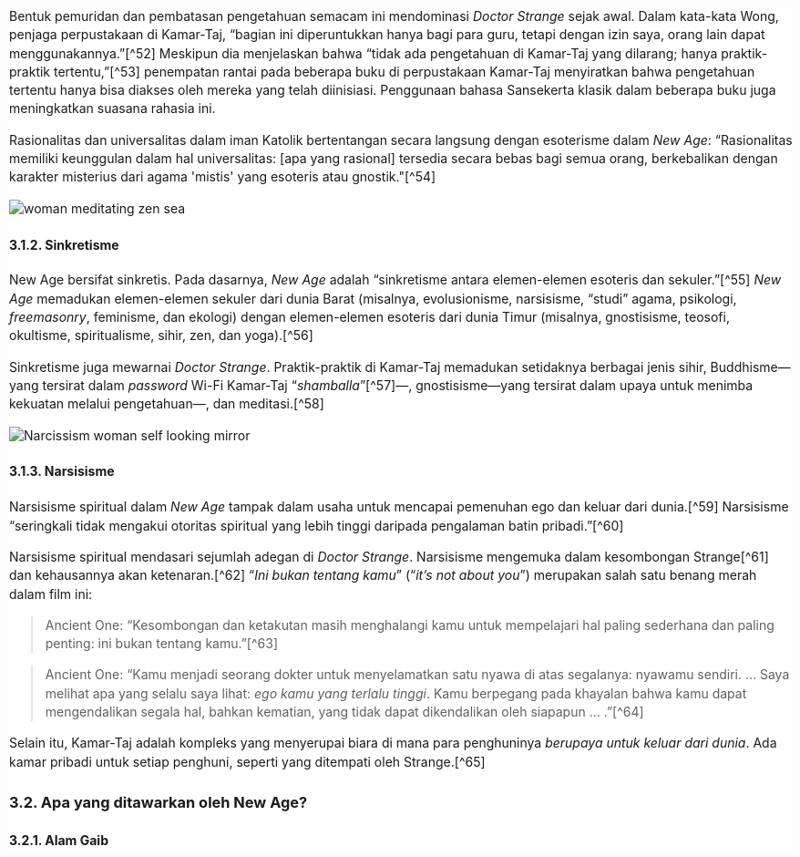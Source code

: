 Bentuk pemuridan dan pembatasan pengetahuan semacam ini mendominasi *Doctor Strange* sejak awal. Dalam kata-kata Wong, penjaga perpustakaan di Kamar-Taj, “bagian ini diperuntukkan hanya bagi para guru, tetapi dengan izin saya, orang lain dapat menggunakannya.”[^52] Meskipun dia menjelaskan bahwa “tidak ada pengetahuan di Kamar-Taj yang dilarang; hanya praktik-praktik tertentu,”[^53] penempatan rantai pada beberapa buku di perpustakaan Kamar-Taj menyiratkan bahwa pengetahuan tertentu hanya bisa diakses oleh mereka yang telah diinisiasi. Penggunaan bahasa Sansekerta klasik dalam beberapa buku juga meningkatkan suasana rahasia ini.

Rasionalitas dan universalitas dalam iman Katolik bertentangan secara langsung dengan esoterisme dalam *New Age*: “Rasionalitas memiliki keunggulan dalam hal universalitas: [apa yang rasional] tersedia secara bebas bagi semua orang, berkebalikan dengan karakter misterius dari agama 'mistis' yang esoteris atau gnostik."[^54]

![woman meditating zen sea](meditation.jpg)

#### 3.1.2. Sinkretisme

New Age bersifat sinkretis. Pada dasarnya, *New Age* adalah “sinkretisme antara elemen-elemen esoteris dan sekuler.”[^55] *New Age* memadukan elemen-elemen sekuler dari dunia Barat (misalnya, evolusionisme, narsisisme, “studi” agama, psikologi, *freemasonry*, feminisme, dan ekologi) dengan elemen-elemen esoteris dari dunia Timur (misalnya, gnostisisme, teosofi, okultisme, spiritualisme, sihir, zen, dan yoga).[^56]

Sinkretisme juga mewarnai *Doctor Strange*. Praktik-praktik di Kamar-Taj memadukan setidaknya berbagai jenis sihir, Buddhisme—yang tersirat dalam *password* Wi-Fi Kamar-Taj “*shamballa*”[^57]—, gnostisisme—yang tersirat dalam upaya untuk menimba kekuatan melalui pengetahuan—, dan meditasi.[^58]

![Narcissism woman self looking mirror](mirror.jpg)

#### 3.1.3. Narsisisme

Narsisisme spiritual dalam *New Age* tampak dalam usaha untuk mencapai pemenuhan ego dan keluar dari dunia.[^59] Narsisisme “seringkali tidak mengakui otoritas spiritual yang lebih tinggi daripada pengalaman batin pribadi.”[^60]

Narsisisme spiritual mendasari sejumlah adegan di *Doctor Strange*. Narsisisme mengemuka dalam kesombongan Strange[^61] dan kehausannya akan ketenaran.[^62] “*Ini bukan tentang kamu*” (“*it’s not about you*”) merupakan salah satu benang merah dalam film ini:

> Ancient One: “Kesombongan dan ketakutan masih menghalangi kamu untuk mempelajari hal paling sederhana dan paling penting: ini bukan tentang kamu.”[^63]

> Ancient One: “Kamu menjadi seorang dokter untuk menyelamatkan satu nyawa di atas segalanya: nyawamu sendiri. … Saya melihat apa yang selalu saya lihat: *ego kamu yang terlalu tinggi*. Kamu berpegang pada khayalan bahwa kamu dapat mengendalikan segala hal, bahkan kematian, yang tidak dapat dikendalikan oleh siapapun … .”[^64]

Selain itu, Kamar-Taj adalah kompleks yang menyerupai biara di mana para penghuninya *berupaya untuk keluar dari dunia*. Ada kamar pribadi untuk setiap penghuni, seperti yang ditempati oleh Strange.[^65]

### 3.2. Apa yang ditawarkan oleh New Age?

#### 3.2.1. Alam Gaib
